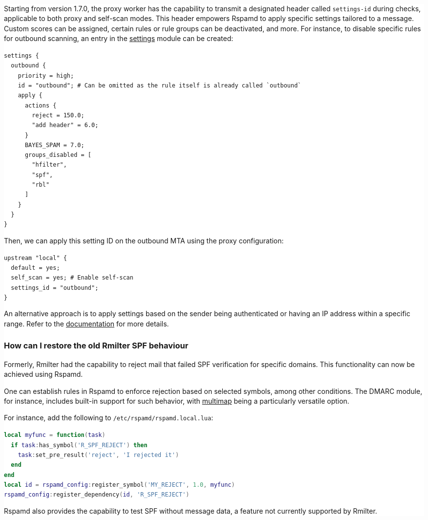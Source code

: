 Starting from version 1.7.0, the proxy worker has the capability to transmit a designated header called `settings-id` during checks, applicable to both proxy and self-scan modes. This header empowers Rspamd to apply specific settings tailored to a message. Custom scores can be assigned, certain rules or rule groups can be deactivated, and more. For instance, to disable specific rules for outbound scanning, an entry in the [settings](/configuration/settings) module can be created:

```hcl
settings {
  outbound {
    priority = high;
    id = "outbound"; # Can be omitted as the rule itself is already called `outbound`
    apply {
      actions {
        reject = 150.0;
        "add header" = 6.0;
      }
      BAYES_SPAM = 7.0;
      groups_disabled = [
        "hfilter",
        "spf",
        "rbl"
      ]
    }
  }
}
```

Then, we can apply this setting ID on the outbound MTA using the proxy configuration:

```hcl
upstream "local" {
  default = yes;
  self_scan = yes; # Enable self-scan
  settings_id = "outbound";
}
```

An alternative approach is to apply settings based on the sender being authenticated or having an IP address within a specific range. Refer to the [documentation](/configuration/settings) for more details.

### How can I restore the old Rmilter SPF behaviour

Formerly, Rmilter had the capability to reject mail that failed SPF verification for specific domains. This functionality can now be achieved using Rspamd.

One can establish rules in Rspamd to enforce rejection based on selected symbols, among other conditions. The DMARC module, for instance, includes built-in support for such behavior, with [multimap](/modules/multimap) being a particularly versatile option.

For instance, add the following to `/etc/rspamd/rspamd.local.lua`:

~~~lua
local myfunc = function(task)
  if task:has_symbol('R_SPF_REJECT') then
    task:set_pre_result('reject', 'I rejected it')
  end
end
local id = rspamd_config:register_symbol('MY_REJECT', 1.0, myfunc)
rspamd_config:register_dependency(id, 'R_SPF_REJECT')
~~~

Rspamd also provides the capability to test SPF without message data, a feature not currently supported by Rmilter.
